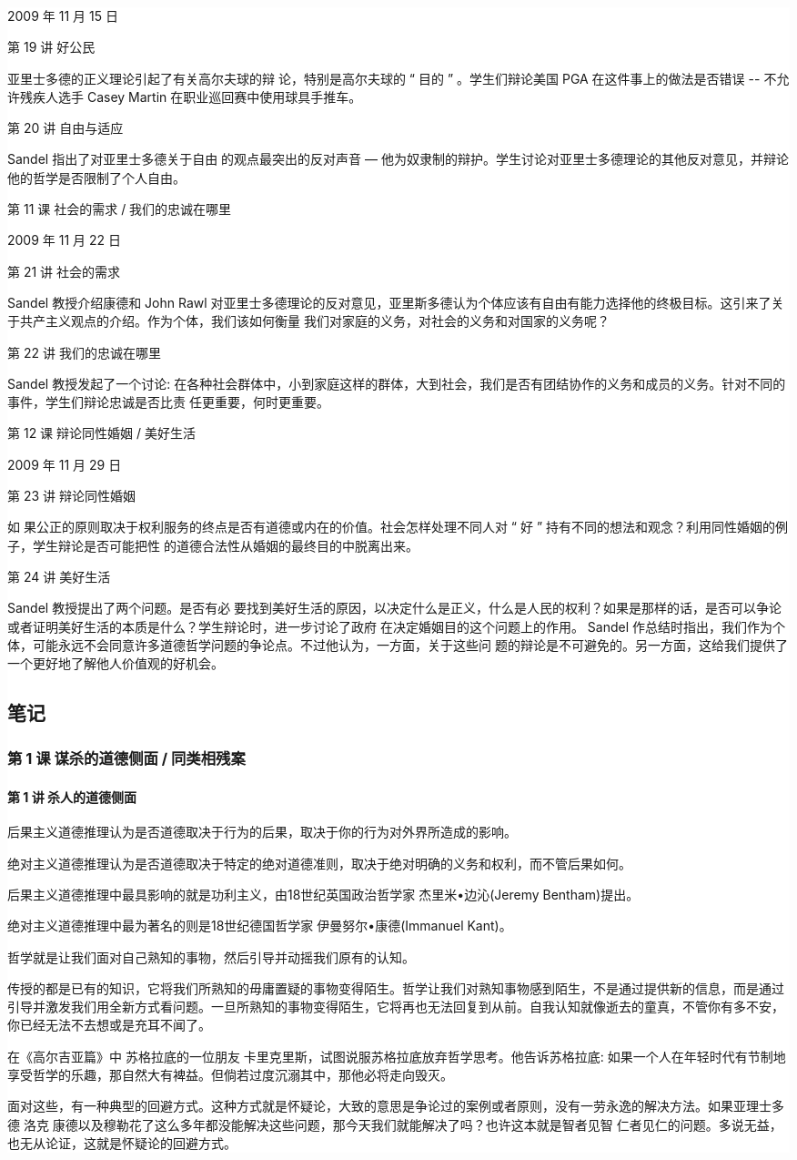 2009 年 11 月 15 日

第 19 讲 好公民

亚里士多德的正义理论引起了有关高尔夫球的辩 论，特别是高尔夫球的 “ 目的 ” 。学生们辩论美国 PGA 在这件事上的做法是否错误 -- 不允许残疾人选手 Casey Martin 在职业巡回赛中使用球具手推车。

第 20 讲 自由与适应

Sandel 指出了对亚里士多德关于自由 的观点最突出的反对声音 — 他为奴隶制的辩护。学生讨论对亚里士多德理论的其他反对意见，并辩论他的哲学是否限制了个人自由。

第 11 课 社会的需求 / 我们的忠诚在哪里

2009 年 11 月 22 日

第 21 讲 社会的需求

Sandel 教授介绍康德和 John Rawl 对亚里士多德理论的反对意见，亚里斯多德认为个体应该有自由有能力选择他的终极目标。这引来了关于共产主义观点的介绍。作为个体，我们该如何衡量 我们对家庭的义务，对社会的义务和对国家的义务呢？

第 22 讲 我们的忠诚在哪里

Sandel 教授发起了一个讨论: 在各种社会群体中，小到家庭这样的群体，大到社会，我们是否有团结协作的义务和成员的义务。针对不同的事件，学生们辩论忠诚是否比责 任更重要，何时更重要。

第 12 课 辩论同性婚姻 / 美好生活

2009 年 11 月 29 日

第 23 讲 辩论同性婚姻

如 果公正的原则取决于权利服务的终点是否有道德或内在的价值。社会怎样处理不同人对 “ 好 ” 持有不同的想法和观念？利用同性婚姻的例子，学生辩论是否可能把性 的道德合法性从婚姻的最终目的中脱离出来。

第 24 讲 美好生活

Sandel 教授提出了两个问题。是否有必 要找到美好生活的原因，以决定什么是正义，什么是人民的权利？如果是那样的话，是否可以争论或者证明美好生活的本质是什么？学生辩论时，进一步讨论了政府 在决定婚姻目的这个问题上的作用。 Sandel 作总结时指出，我们作为个体，可能永远不会同意许多道德哲学问题的争论点。不过他认为，一方面，关于这些问 题的辩论是不可避免的。另一方面，这给我们提供了一个更好地了解他人价值观的好机会。

## 笔记

### 第 1 课 谋杀的道德侧面 / 同类相残案

#### 第 1 讲 杀人的道德侧面

后果主义道德推理认为是否道德取决于行为的后果，取决于你的行为对外界所造成的影响。

绝对主义道德推理认为是否道德取决于特定的绝对道德准则，取决于绝对明确的义务和权利，而不管后果如何。

后果主义道德推理中最具影响的就是功利主义，由18世纪英国政治哲学家 杰里米•边沁(Jeremy Bentham)提出。

绝对主义道德推理中最为著名的则是18世纪德国哲学家 伊曼努尔•康德(Immanuel Kant)。

哲学就是让我们面对自己熟知的事物，然后引导并动摇我们原有的认知。

传授的都是已有的知识，它将我们所熟知的毋庸置疑的事物变得陌生。哲学让我们对熟知事物感到陌生，不是通过提供新的信息，而是通过引导并激发我们用全新方式看问题。一旦所熟知的事物变得陌生，它将再也无法回复到从前。自我认知就像逝去的童真，不管你有多不安，你已经无法不去想或是充耳不闻了。

在《高尔吉亚篇》中 苏格拉底的一位朋友 卡里克里斯，试图说服苏格拉底放弃哲学思考。他告诉苏格拉底: 如果一个人在年轻时代有节制地享受哲学的乐趣，那自然大有裨益。但倘若过度沉溺其中，那他必将走向毁灭。

面对这些，有一种典型的回避方式。这种方式就是怀疑论，大致的意思是争论过的案例或者原则，没有一劳永逸的解决方法。如果亚理士多德 洛克 康德以及穆勒花了这么多年都没能解决这些问题，那今天我们就能解决了吗？也许这本就是智者见智 仁者见仁的问题。多说无益，也无从论证，这就是怀疑论的回避方式。

